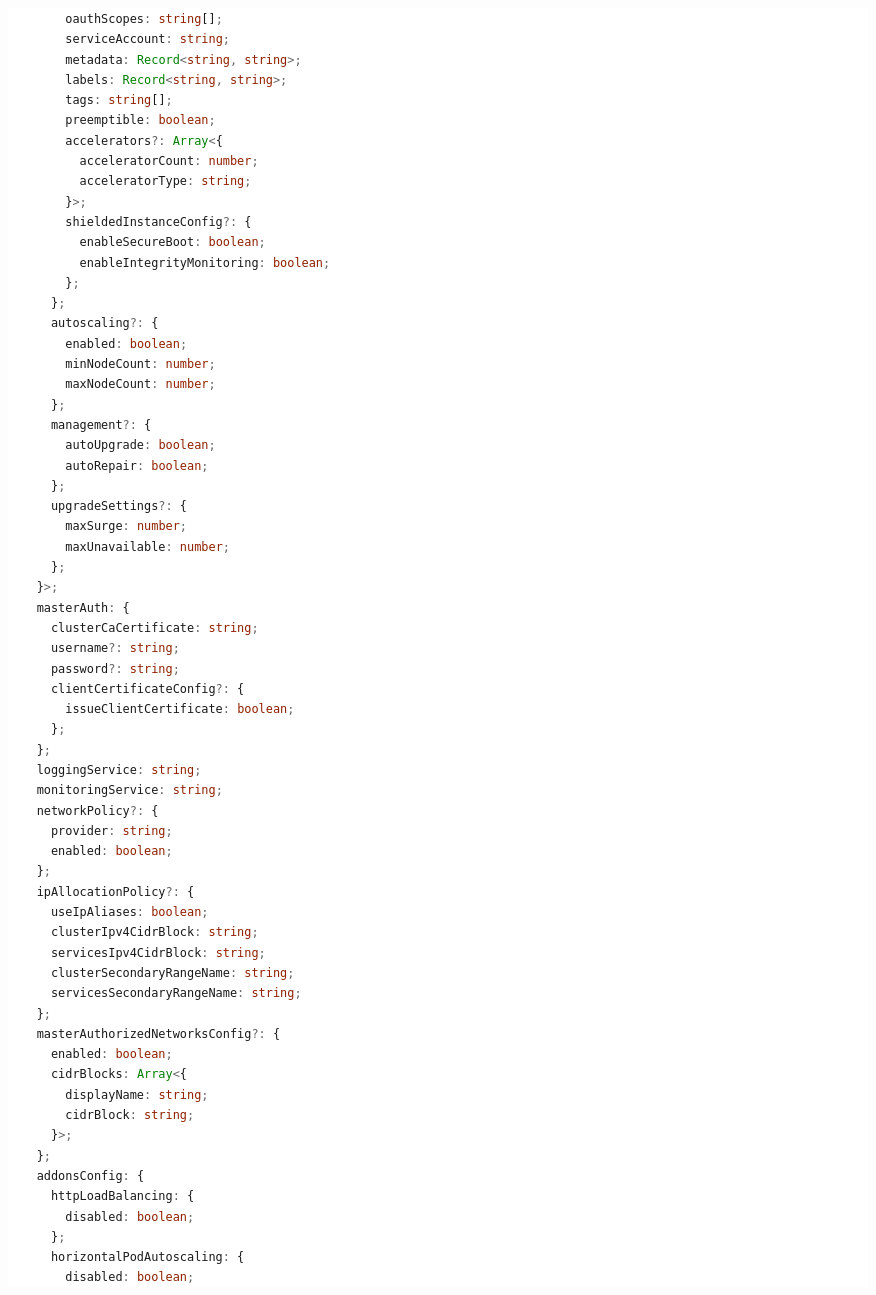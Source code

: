 ```typescript
        oauthScopes: string[];
        serviceAccount: string;
        metadata: Record<string, string>;
        labels: Record<string, string>;
        tags: string[];
        preemptible: boolean;
        accelerators?: Array<{
          acceleratorCount: number;
          acceleratorType: string;
        }>;
        shieldedInstanceConfig?: {
          enableSecureBoot: boolean;
          enableIntegrityMonitoring: boolean;
        };
      };
      autoscaling?: {
        enabled: boolean;
        minNodeCount: number;
        maxNodeCount: number;
      };
      management?: {
        autoUpgrade: boolean;
        autoRepair: boolean;
      };
      upgradeSettings?: {
        maxSurge: number;
        maxUnavailable: number;
      };
    }>;
    masterAuth: {
      clusterCaCertificate: string;
      username?: string;
      password?: string;
      clientCertificateConfig?: {
        issueClientCertificate: boolean;
      };
    };
    loggingService: string;
    monitoringService: string;
    networkPolicy?: {
      provider: string;
      enabled: boolean;
    };
    ipAllocationPolicy?: {
      useIpAliases: boolean;
      clusterIpv4CidrBlock: string;
      servicesIpv4CidrBlock: string;
      clusterSecondaryRangeName: string;
      servicesSecondaryRangeName: string;
    };
    masterAuthorizedNetworksConfig?: {
      enabled: boolean;
      cidrBlocks: Array<{
        displayName: string;
        cidrBlock: string;
      }>;
    };
    addonsConfig: {
      httpLoadBalancing: {
        disabled: boolean;
      };
      horizontalPodAutoscaling: {
        disabled: boolean;
```